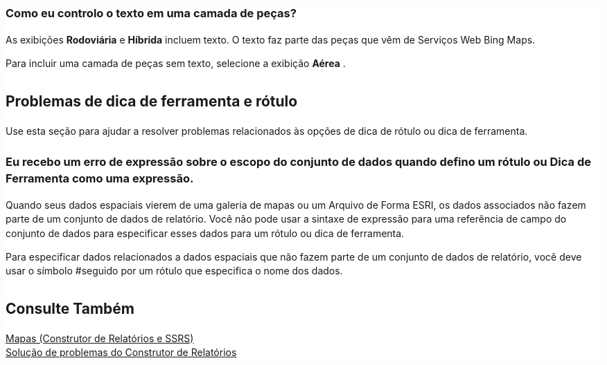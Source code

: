 ### <a name="how-do-i-control-the-text-on-a-tile-layer"></a>Como eu controlo o texto em uma camada de peças?  
 As exibições **Rodoviária** e **Híbrida** incluem texto. O texto faz parte das peças que vêm de Serviços Web Bing Maps.  
  
 Para incluir uma camada de peças sem texto, selecione a exibição **Aérea** .  
  
  
  
##  <a name="tooltip-and-label-issues"></a><a name="Tooltip"></a>Problemas de dica de ferramenta e rótulo  
 Use esta seção para ajudar a resolver problemas relacionados às opções de dica de rótulo ou dica de ferramenta.  
  
### <a name="i-get-an-expression-error-about-dataset-scope-when-i-set-a-label-or-tooltip-to-an-expression"></a>Eu recebo um erro de expressão sobre o escopo do conjunto de dados quando defino um rótulo ou Dica de Ferramenta como uma expressão.  
 Quando seus dados espaciais vierem de uma galeria de mapas ou um Arquivo de Forma ESRI, os dados associados não fazem parte de um conjunto de dados de relatório. Você não pode usar a sintaxe de expressão para uma referência de campo do conjunto de dados para especificar esses dados para um rótulo ou dica de ferramenta.  
  
 Para especificar dados relacionados a dados espaciais que não fazem parte de um conjunto de dados de relatório, você deve usar o símbolo #seguido por um rótulo que especifica o nome dos dados.  
  
  
  
## <a name="see-also"></a>Consulte Também  
 [Mapas &#40;Construtor de Relatórios e SSRS&#41;](maps-report-builder-and-ssrs.md)   
 [Solução de problemas do Construtor de Relatórios](../troubleshoot-report-builder.md)  
  
  
